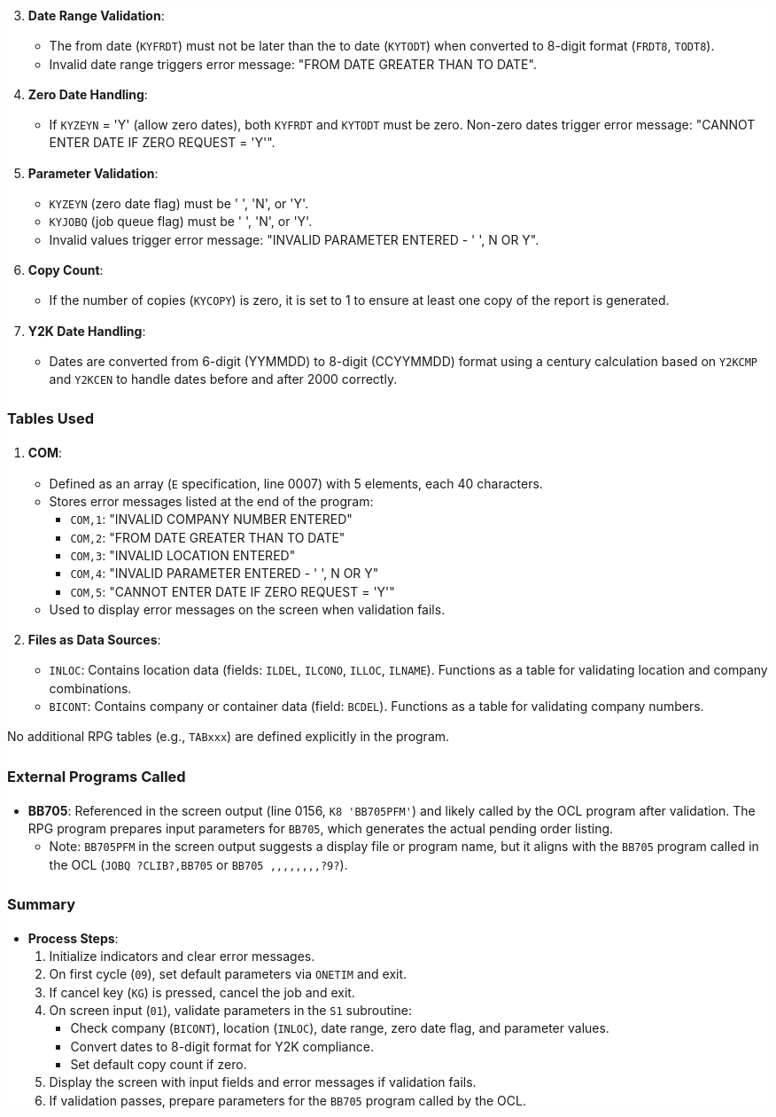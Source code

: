 3. **Date Range Validation**:
   - The from date (`KYFRDT`) must not be later than the to date (`KYTODT`) when converted to 8-digit format (`FRDT8`, `TODT8`).
   - Invalid date range triggers error message: "FROM DATE GREATER THAN TO DATE".

4. **Zero Date Handling**:
   - If `KYZEYN` = 'Y' (allow zero dates), both `KYFRDT` and `KYTODT` must be zero. Non-zero dates trigger error message: "CANNOT ENTER DATE IF ZERO REQUEST = 'Y'".

5. **Parameter Validation**:
   - `KYZEYN` (zero date flag) must be ' ', 'N', or 'Y'.
   - `KYJOBQ` (job queue flag) must be ' ', 'N', or 'Y'.
   - Invalid values trigger error message: "INVALID PARAMETER ENTERED - ' ', N OR Y".

6. **Copy Count**:
   - If the number of copies (`KYCOPY`) is zero, it is set to 1 to ensure at least one copy of the report is generated.

7. **Y2K Date Handling**:
   - Dates are converted from 6-digit (YYMMDD) to 8-digit (CCYYMMDD) format using a century calculation based on `Y2KCMP` and `Y2KCEN` to handle dates before and after 2000 correctly.

### Tables Used

1. **COM**:
   - Defined as an array (`E` specification, line 0007) with 5 elements, each 40 characters.
   - Stores error messages listed at the end of the program:
     - `COM,1`: "INVALID COMPANY NUMBER ENTERED"
     - `COM,2`: "FROM DATE GREATER THAN TO DATE"
     - `COM,3`: "INVALID LOCATION ENTERED"
     - `COM,4`: "INVALID PARAMETER ENTERED - ' ', N OR Y"
     - `COM,5`: "CANNOT ENTER DATE IF ZERO REQUEST = 'Y'"
   - Used to display error messages on the screen when validation fails.

2. **Files as Data Sources**:
   - `INLOC`: Contains location data (fields: `ILDEL`, `ILCONO`, `ILLOC`, `ILNAME`). Functions as a table for validating location and company combinations.
   - `BICONT`: Contains company or container data (field: `BCDEL`). Functions as a table for validating company numbers.

No additional RPG tables (e.g., `TABxxx`) are defined explicitly in the program.

### External Programs Called

- **BB705**: Referenced in the screen output (line 0156, `K8 'BB705PFM'`) and likely called by the OCL program after validation. The RPG program prepares input parameters for `BB705`, which generates the actual pending order listing.
  - Note: `BB705PFM` in the screen output suggests a display file or program name, but it aligns with the `BB705` program called in the OCL (`JOBQ ?CLIB?,BB705` or `BB705 ,,,,,,,,?9?`).

### Summary

- **Process Steps**:
  1. Initialize indicators and clear error messages.
  2. On first cycle (`09`), set default parameters via `ONETIM` and exit.
  3. If cancel key (`KG`) is pressed, cancel the job and exit.
  4. On screen input (`01`), validate parameters in the `S1` subroutine:
     - Check company (`BICONT`), location (`INLOC`), date range, zero date flag, and parameter values.
     - Convert dates to 8-digit format for Y2K compliance.
     - Set default copy count if zero.
  5. Display the screen with input fields and error messages if validation fails.
  6. If validation passes, prepare parameters for the `BB705` program called by the OCL.
